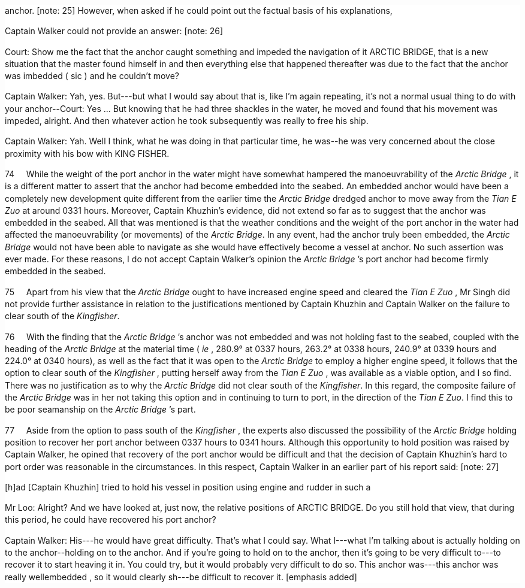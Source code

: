 anchor. [note: 25] However, when asked if he could point out the factual basis of his explanations, 

Captain Walker could not provide an answer: [note: 26] 


 Court: Show me the fact that the anchor caught something and impeded the navigation of it ARCTIC BRIDGE, that is a new situation that the master found himself in and then everything else that happened thereafter was due to the fact that the anchor was imbedded ( sic ) and he couldn’t move? 

 Captain Walker: Yah, yes. But---but what I would say about that is, like I’m again repeating, it’s not a normal usual thing to do with your anchor--Court: Yes ... But knowing that he had three shackles in the water, he moved and found that his movement was impeded, alright. And then whatever action he took subsequently was really to free his ship. 

 Captain Walker: Yah. Well I think, what he was doing in that particular time, he was--he was very concerned about the close proximity with his bow with KING FISHER. 

74     While the weight of the port anchor in the water might have somewhat hampered the manoeuvrability of the _Arctic Bridge_ , it is a different matter to assert that the anchor had become embedded into the seabed. An embedded anchor would have been a completely new development quite different from the earlier time the _Arctic Bridge_ dredged anchor to move away from the _Tian E Zuo_ at around 0331 hours. Moreover, Captain Khuzhin’s evidence, did not extend so far as to suggest that the anchor was embedded in the seabed. All that was mentioned is that the weather conditions and the weight of the port anchor in the water had affected the manoeuvrability (or movements) of the _Arctic Bridge_. In any event, had the anchor truly been embedded, the _Arctic Bridge_ would not have been able to navigate as she would have effectively become a vessel at anchor. No such assertion was ever made. For these reasons, I do not accept Captain Walker’s opinion the _Arctic Bridge_ ’s port anchor had become firmly embedded in the seabed. 

75     Apart from his view that the _Arctic Bridge_ ought to have increased engine speed and cleared the _Tian E Zuo_ , Mr Singh did not provide further assistance in relation to the justifications mentioned by Captain Khuzhin and Captain Walker on the failure to clear south of the _Kingfisher_. 

76     With the finding that the _Arctic Bridge_ ’s anchor was not embedded and was not holding fast to the seabed, coupled with the heading of the _Arctic Bridge_ at the material time ( _ie_ , 280.9° at 0337 hours, 263.2° at 0338 hours, 240.9° at 0339 hours and 224.0° at 0340 hours), as well as the fact that it was open to the _Arctic Bridge_ to employ a higher engine speed, it follows that the option to clear south of the _Kingfisher_ , putting herself away from the _Tian E Zuo_ , was available as a viable option, and I so find. There was no justification as to why the _Arctic Bridge_ did not clear south of the _Kingfisher_. In this regard, the composite failure of the _Arctic Bridge_ was in her not taking this option and in continuing to turn to port, in the direction of the _Tian E Zuo_. I find this to be poor seamanship on the _Arctic Bridge_ ’s part. 

77     Aside from the option to pass south of the _Kingfisher_ , the experts also discussed the possibility of the _Arctic Bridge_ holding position to recover her port anchor between 0337 hours to 0341 hours. Although this opportunity to hold position was raised by Captain Walker, he opined that recovery of the port anchor would be difficult and that the decision of Captain Khuzhin’s hard to port order was reasonable in the circumstances. In this respect, Captain Walker in an earlier part of his report said: [note: 27] 

 [h]ad [Captain Khuzhin] tried to hold his vessel in position using engine and rudder in such a 


 Mr Loo: Alright? And we have looked at, just now, the relative positions of ARCTIC BRIDGE. Do you still hold that view, that during this period, he could have recovered his port anchor? 

 Captain Walker: His---he would have great difficulty. That’s what I could say. What I---what I’m talking about is actually holding on to the anchor--holding on to the anchor. And if you’re going to hold on to the anchor, then it’s going to be very difficult to---to recover it to start heaving it in. You could try, but it would probably very difficult to do so. This anchor was---this anchor was really wellembedded , so it would clearly sh---be difficult to recover it. [emphasis added] 

